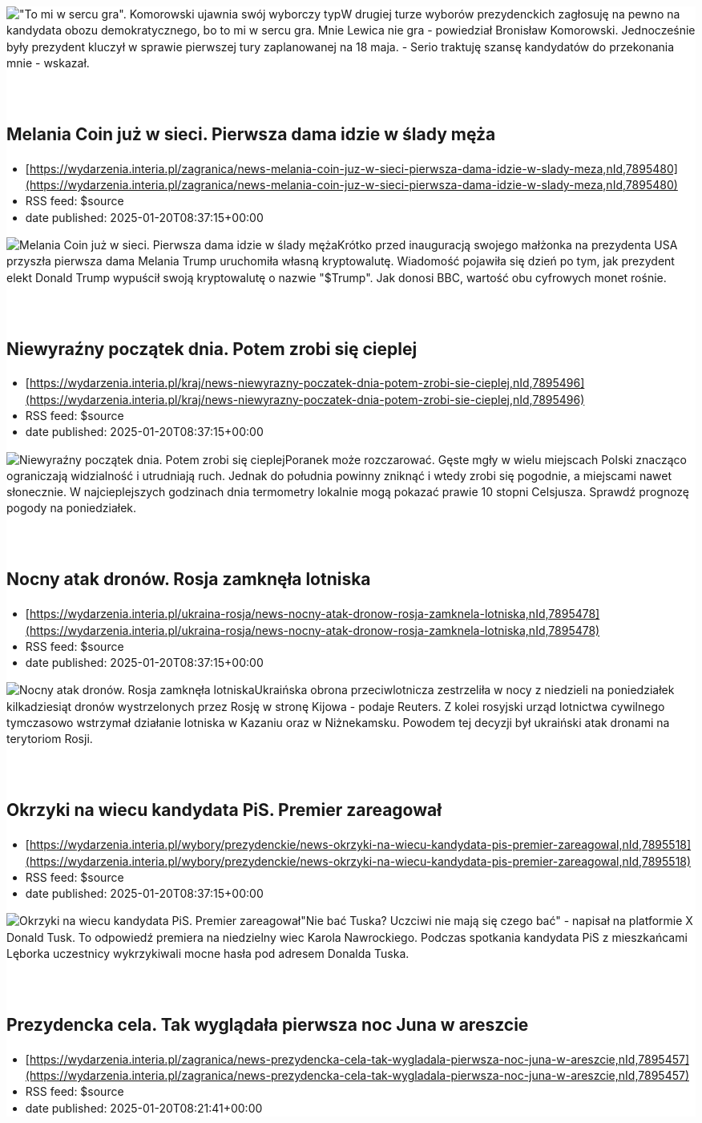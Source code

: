 <p><a href="https://wydarzenia.interia.pl/wybory/prezydenckie/news-to-mi-w-sercu-gra-komorowski-ujawnia-swoj-wyborczy-typ,nId,7895524"><img src="https://i.iplsc.com/to-mi-w-sercu-gra-komorowski-ujawnia-swoj-wyborczy-typ/000KGX9JD7Y9D4FT-C321.jpg" alt=" &quot;To mi w sercu gra&quot;. Komorowski ujawnia swój wyborczy typ" align="left" /></a>W drugiej turze wyborów prezydenckich zagłosuję na pewno na kandydata obozu demokratycznego, bo to mi w sercu gra. Mnie Lewica nie gra - powiedział Bronisław Komorowski. Jednocześnie były prezydent kluczył w sprawie pierwszej tury zaplanowanej na 18 maja. - Serio traktuję szansę kandydatów do przekonania mnie - wskazał.  </p><br clear="all" />

## Melania Coin już w sieci. Pierwsza dama idzie w ślady męża
 - [https://wydarzenia.interia.pl/zagranica/news-melania-coin-juz-w-sieci-pierwsza-dama-idzie-w-slady-meza,nId,7895480](https://wydarzenia.interia.pl/zagranica/news-melania-coin-juz-w-sieci-pierwsza-dama-idzie-w-slady-meza,nId,7895480)
 - RSS feed: $source
 - date published: 2025-01-20T08:37:15+00:00

<p><a href="https://wydarzenia.interia.pl/zagranica/news-melania-coin-juz-w-sieci-pierwsza-dama-idzie-w-slady-meza,nId,7895480"><img src="https://i.iplsc.com/melania-coin-juz-w-sieci-pierwsza-dama-idzie-w-slady-meza/000KGW3LRU3STQ8Y-C321.jpg" alt="Melania Coin już w sieci. Pierwsza dama idzie w ślady męża" align="left" /></a>Krótko przed inauguracją swojego małżonka na prezydenta USA przyszła pierwsza dama Melania Trump uruchomiła własną kryptowalutę. Wiadomość pojawiła się dzień po tym, jak prezydent elekt Donald Trump wypuścił swoją kryptowalutę o nazwie &quot;$Trump&quot;. Jak donosi BBC, wartość obu cyfrowych monet rośnie.</p><br clear="all" />

## Niewyraźny początek dnia. Potem zrobi się cieplej
 - [https://wydarzenia.interia.pl/kraj/news-niewyrazny-poczatek-dnia-potem-zrobi-sie-cieplej,nId,7895496](https://wydarzenia.interia.pl/kraj/news-niewyrazny-poczatek-dnia-potem-zrobi-sie-cieplej,nId,7895496)
 - RSS feed: $source
 - date published: 2025-01-20T08:37:15+00:00

<p><a href="https://wydarzenia.interia.pl/kraj/news-niewyrazny-poczatek-dnia-potem-zrobi-sie-cieplej,nId,7895496"><img src="https://i.iplsc.com/niewyrazny-poczatek-dnia-potem-zrobi-sie-cieplej/000KGVRO7ORV4XBR-C321.jpg" alt="Niewyraźny początek dnia. Potem zrobi się cieplej" align="left" /></a>Poranek może rozczarować. Gęste mgły w wielu miejscach Polski znacząco ograniczają widzialność i utrudniają ruch. Jednak do południa powinny zniknąć i wtedy zrobi się pogodnie, a miejscami nawet słonecznie. W najcieplejszych godzinach dnia termometry lokalnie mogą pokazać prawie 10 stopni Celsjusza. Sprawdź prognozę pogody na poniedziałek.</p><br clear="all" />

## Nocny atak dronów. Rosja zamknęła lotniska
 - [https://wydarzenia.interia.pl/ukraina-rosja/news-nocny-atak-dronow-rosja-zamknela-lotniska,nId,7895478](https://wydarzenia.interia.pl/ukraina-rosja/news-nocny-atak-dronow-rosja-zamknela-lotniska,nId,7895478)
 - RSS feed: $source
 - date published: 2025-01-20T08:37:15+00:00

<p><a href="https://wydarzenia.interia.pl/ukraina-rosja/news-nocny-atak-dronow-rosja-zamknela-lotniska,nId,7895478"><img src="https://i.iplsc.com/nocny-atak-dronow-rosja-zamknela-lotniska/000KGW4PLHKGJEEU-C321.jpg" alt="Nocny atak dronów. Rosja zamknęła lotniska" align="left" /></a>Ukraińska obrona przeciwlotnicza zestrzeliła w nocy z niedzieli na poniedziałek kilkadziesiąt dronów wystrzelonych przez Rosję w stronę Kijowa - podaje Reuters. Z kolei rosyjski urząd lotnictwa cywilnego tymczasowo wstrzymał działanie lotniska w Kazaniu oraz w Niżnekamsku. Powodem tej decyzji był ukraiński atak dronami na terytoriom Rosji. </p><br clear="all" />

## Okrzyki na wiecu kandydata PiS. Premier zareagował
 - [https://wydarzenia.interia.pl/wybory/prezydenckie/news-okrzyki-na-wiecu-kandydata-pis-premier-zareagowal,nId,7895518](https://wydarzenia.interia.pl/wybory/prezydenckie/news-okrzyki-na-wiecu-kandydata-pis-premier-zareagowal,nId,7895518)
 - RSS feed: $source
 - date published: 2025-01-20T08:37:15+00:00

<p><a href="https://wydarzenia.interia.pl/wybory/prezydenckie/news-okrzyki-na-wiecu-kandydata-pis-premier-zareagowal,nId,7895518"><img src="https://i.iplsc.com/okrzyki-na-wiecu-kandydata-pis-premier-zareagowal/000KGWL2AK2KNM61-C321.jpg" alt="Okrzyki na wiecu kandydata PiS. Premier zareagował" align="left" /></a>&quot;Nie bać Tuska? Uczciwi nie mają się czego bać&quot; - napisał na platformie X Donald Tusk. To odpowiedź premiera na niedzielny wiec Karola Nawrockiego. Podczas spotkania kandydata PiS z mieszkańcami Lęborka uczestnicy wykrzykiwali mocne hasła pod adresem Donalda Tuska. </p><br clear="all" />

## Prezydencka cela. Tak wyglądała pierwsza noc Juna w areszcie
 - [https://wydarzenia.interia.pl/zagranica/news-prezydencka-cela-tak-wygladala-pierwsza-noc-juna-w-areszcie,nId,7895457](https://wydarzenia.interia.pl/zagranica/news-prezydencka-cela-tak-wygladala-pierwsza-noc-juna-w-areszcie,nId,7895457)
 - RSS feed: $source
 - date published: 2025-01-20T08:21:41+00:00
